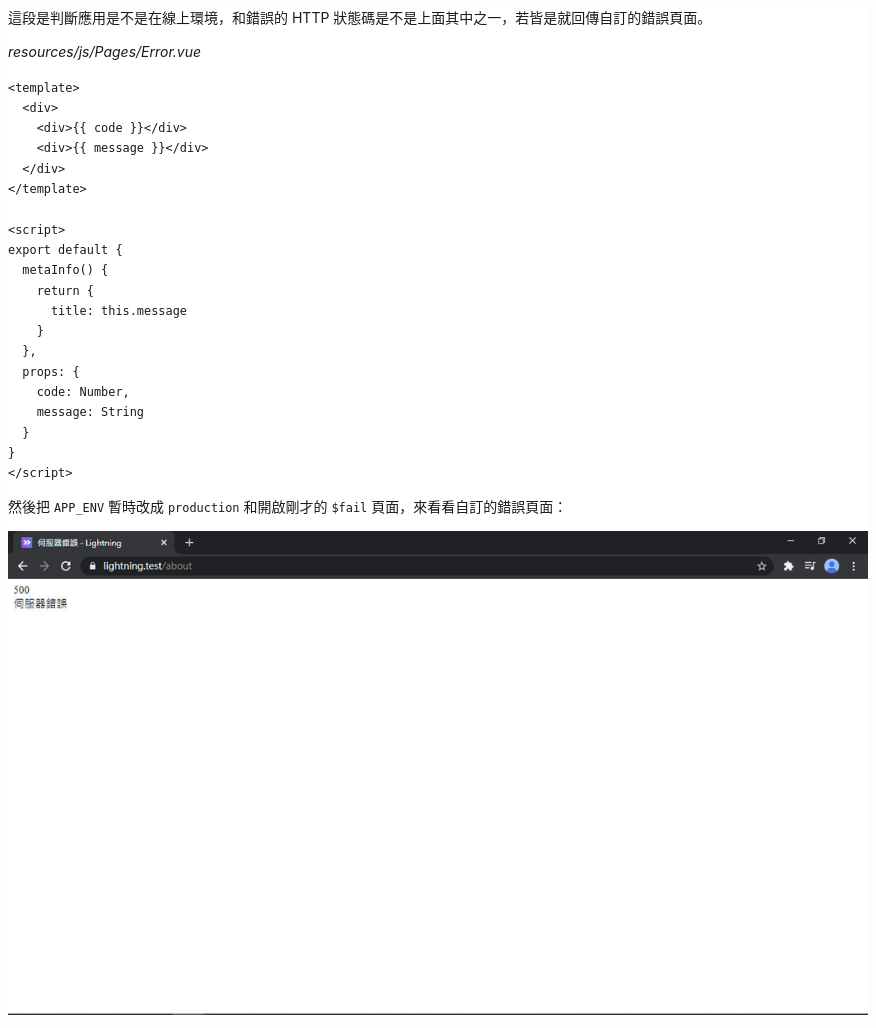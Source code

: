 這段是判斷應用是不是在線上環境，和錯誤的 HTTP 狀態碼是不是上面其中之一，若皆是就回傳自訂的錯誤頁面。

*resources/js/Pages/Error.vue*
```vue
<template>
  <div>
    <div>{{ code }}</div>
    <div>{{ message }}</div>
  </div>
</template>

<script>
export default {
  metaInfo() {
    return {
      title: this.message
    }
  },
  props: {
    code: Number,
    message: String
  }
}
</script>
```

然後把 `APP_ENV` 暫時改成 `production` 和開啟剛才的 `$fail` 頁面，來看看自訂的錯誤頁面：

![](../images/day04-05.jpg)

